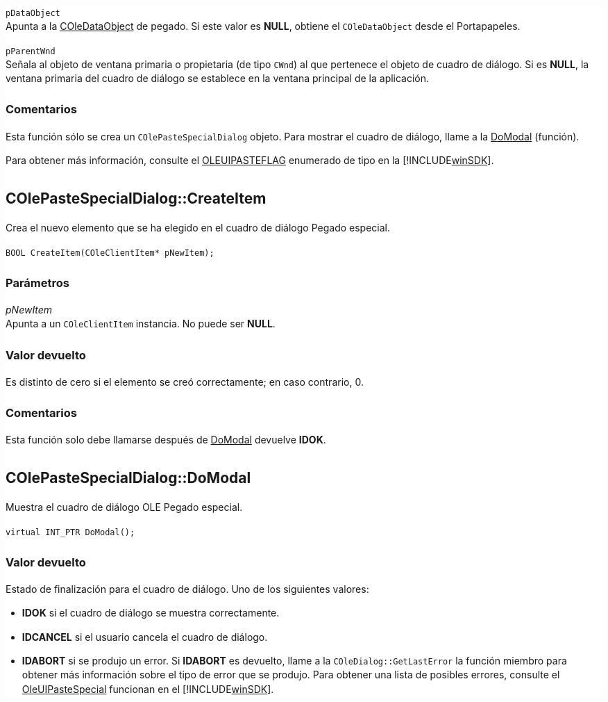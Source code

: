  `pDataObject`  
 Apunta a la [COleDataObject](../../mfc/reference/coledataobject-class.md) de pegado. Si este valor es **NULL**, obtiene el `COleDataObject` desde el Portapapeles.  
  
 `pParentWnd`  
 Señala al objeto de ventana primaria o propietaria (de tipo `CWnd`) al que pertenece el objeto de cuadro de diálogo. Si es **NULL**, la ventana primaria del cuadro de diálogo se establece en la ventana principal de la aplicación.  
  
### <a name="remarks"></a>Comentarios  
 Esta función sólo se crea un `COlePasteSpecialDialog` objeto. Para mostrar el cuadro de diálogo, llame a la [DoModal](#domodal) (función).  
  
 Para obtener más información, consulte el [OLEUIPASTEFLAG](http://msdn.microsoft.com/library/windows/desktop/ms682172) enumerado de tipo en la [!INCLUDE[winSDK](../../atl/includes/winsdk_md.md)].  
  
##  <a name="createitem"></a>COlePasteSpecialDialog::CreateItem  
 Crea el nuevo elemento que se ha elegido en el cuadro de diálogo Pegado especial.  
  
```  
BOOL CreateItem(COleClientItem* pNewItem);
```  
  
### <a name="parameters"></a>Parámetros  
 *pNewItem*  
 Apunta a un `COleClientItem` instancia. No puede ser **NULL**.  
  
### <a name="return-value"></a>Valor devuelto  
 Es distinto de cero si el elemento se creó correctamente; en caso contrario, 0.  
  
### <a name="remarks"></a>Comentarios  
 Esta función solo debe llamarse después de [DoModal](#domodal) devuelve **IDOK**.  
  
##  <a name="domodal"></a>COlePasteSpecialDialog::DoModal  
 Muestra el cuadro de diálogo OLE Pegado especial.  
  
```  
virtual INT_PTR DoModal();
```  
  
### <a name="return-value"></a>Valor devuelto  
 Estado de finalización para el cuadro de diálogo. Uno de los siguientes valores:  
  
- **IDOK** si el cuadro de diálogo se muestra correctamente.  
  
- **IDCANCEL** si el usuario cancela el cuadro de diálogo.  
  
- **IDABORT** si se produjo un error. Si **IDABORT** es devuelto, llame a la `COleDialog::GetLastError` la función miembro para obtener más información sobre el tipo de error que se produjo. Para obtener una lista de posibles errores, consulte el [OleUIPasteSpecial](http://msdn.microsoft.com/library/windows/desktop/ms694512) funcionan en el [!INCLUDE[winSDK](../../atl/includes/winsdk_md.md)].  
  